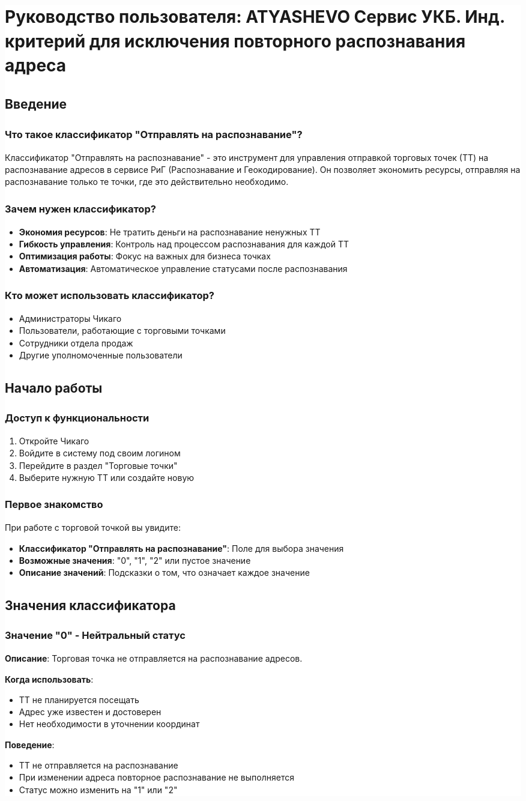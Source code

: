 # Руководство пользователя: ATYASHEVO Сервис УКБ. Инд. критерий для исключения повторного распознавания адреса

## Введение

### Что такое классификатор "Отправлять на распознавание"?
Классификатор "Отправлять на распознавание" - это инструмент для управления отправкой торговых точек (ТТ) на распознавание адресов в сервисе РиГ (Распознавание и Геокодирование). Он позволяет экономить ресурсы, отправляя на распознавание только те точки, где это действительно необходимо.

### Зачем нужен классификатор?
- **Экономия ресурсов**: Не тратить деньги на распознавание ненужных ТТ
- **Гибкость управления**: Контроль над процессом распознавания для каждой ТТ
- **Оптимизация работы**: Фокус на важных для бизнеса точках
- **Автоматизация**: Автоматическое управление статусами после распознавания

### Кто может использовать классификатор?
- Администраторы Чикаго
- Пользователи, работающие с торговыми точками
- Сотрудники отдела продаж
- Другие уполномоченные пользователи

## Начало работы

### Доступ к функциональности
1. Откройте Чикаго
2. Войдите в систему под своим логином
3. Перейдите в раздел "Торговые точки"
4. Выберите нужную ТТ или создайте новую

### Первое знакомство
При работе с торговой точкой вы увидите:
- **Классификатор "Отправлять на распознавание"**: Поле для выбора значения
- **Возможные значения**: "0", "1", "2" или пустое значение
- **Описание значений**: Подсказки о том, что означает каждое значение

## Значения классификатора

### Значение "0" - Нейтральный статус
**Описание**: Торговая точка не отправляется на распознавание адресов.

**Когда использовать**:
- ТТ не планируется посещать
- Адрес уже известен и достоверен
- Нет необходимости в уточнении координат

**Поведение**:
- ТТ не отправляется на распознавание
- При изменении адреса повторное распознавание не выполняется
- Статус можно изменить на "1" или "2"

